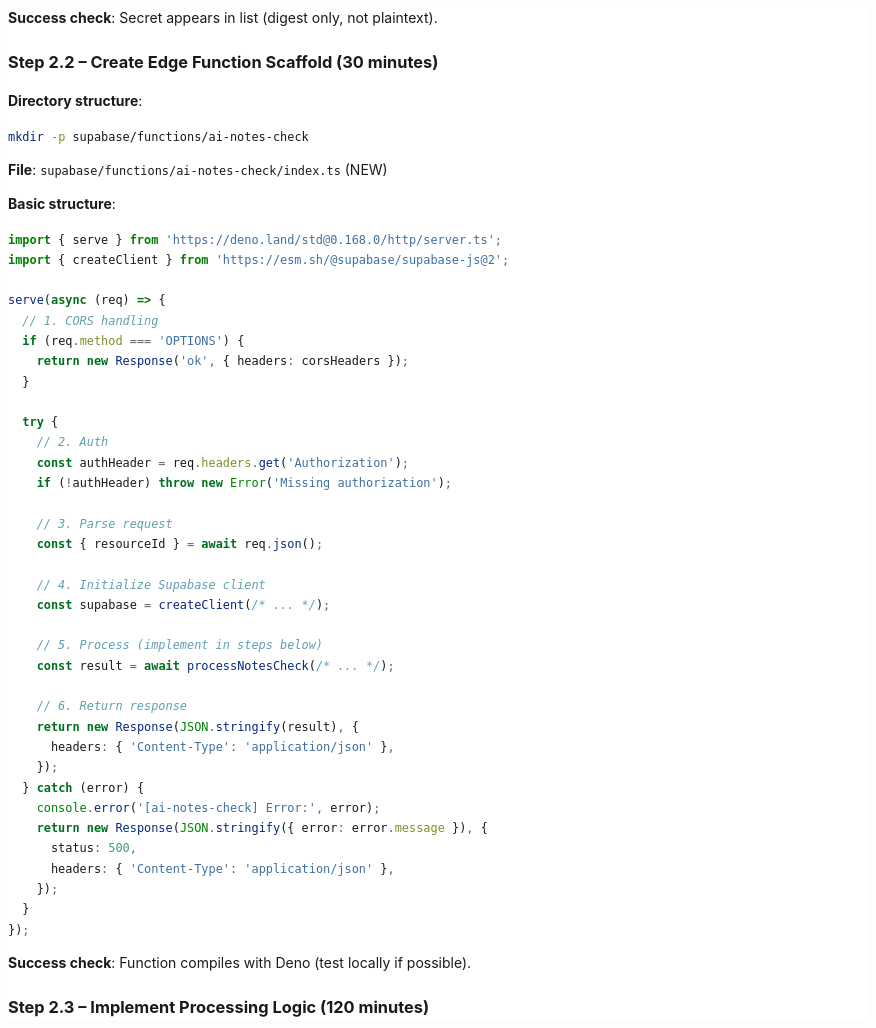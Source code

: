 **Success check**: Secret appears in list (digest only, not plaintext).

### Step 2.2 – Create Edge Function Scaffold (30 minutes)

**Directory structure**:
```bash
mkdir -p supabase/functions/ai-notes-check
```

**File**: `supabase/functions/ai-notes-check/index.ts` (NEW)

**Basic structure**:
```typescript
import { serve } from 'https://deno.land/std@0.168.0/http/server.ts';
import { createClient } from 'https://esm.sh/@supabase/supabase-js@2';

serve(async (req) => {
  // 1. CORS handling
  if (req.method === 'OPTIONS') {
    return new Response('ok', { headers: corsHeaders });
  }

  try {
    // 2. Auth
    const authHeader = req.headers.get('Authorization');
    if (!authHeader) throw new Error('Missing authorization');

    // 3. Parse request
    const { resourceId } = await req.json();

    // 4. Initialize Supabase client
    const supabase = createClient(/* ... */);

    // 5. Process (implement in steps below)
    const result = await processNotesCheck(/* ... */);

    // 6. Return response
    return new Response(JSON.stringify(result), {
      headers: { 'Content-Type': 'application/json' },
    });
  } catch (error) {
    console.error('[ai-notes-check] Error:', error);
    return new Response(JSON.stringify({ error: error.message }), {
      status: 500,
      headers: { 'Content-Type': 'application/json' },
    });
  }
});
```

**Success check**: Function compiles with Deno (test locally if possible).

### Step 2.3 – Implement Processing Logic (120 minutes)
